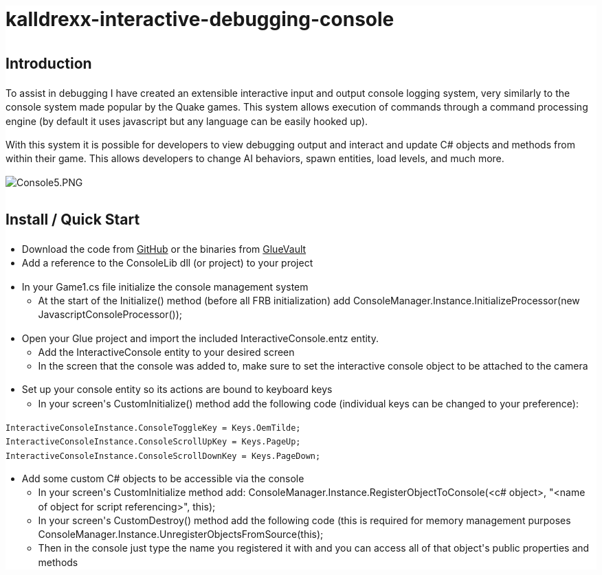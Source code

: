 # kalldrexx-interactive-debugging-console

## Introduction

To assist in debugging I have created an extensible interactive input and output console logging system, very similarly to the console system made popular by the Quake games. This system allows execution of commands through a command processing engine (by default it uses javascript but any language can be easily hooked up).

With this system it is possible for developers to view debugging output and interact and update C# objects and methods from within their game. This allows developers to change AI behaviors, spawn entities, load levels, and much more.

![Console5.PNG](../../../../media/migrated_media-Console5.PNG)

## Install / Quick Start

* Download the code from [GitHub](https://github.com/KallDrexx/ConsoleLib) or the binaries from [GlueVault](http://www.gluevault.com/code/49-advanced-debugging-console)
* Add a reference to the ConsoleLib dll (or project) to your project

&#x20;

* In your Game1.cs file initialize the console management system
  * At the start of the Initialize() method (before all FRB initialization) add ConsoleManager.Instance.InitializeProcessor(new JavascriptConsoleProcessor());

&#x20;

* Open your Glue project and import the included InteractiveConsole.entz entity.
  * Add the InteractiveConsole entity to your desired screen
  * In the screen that the console was added to, make sure to set the interactive console object to be attached to the camera

&#x20;

* Set up your console entity so its actions are bound to keyboard keys
  * In your screen's CustomInitialize() method add the following code (individual keys can be changed to your preference):

&#x20;

```
InteractiveConsoleInstance.ConsoleToggleKey = Keys.OemTilde;
InteractiveConsoleInstance.ConsoleScrollUpKey = Keys.PageUp;
InteractiveConsoleInstance.ConsoleScrollDownKey = Keys.PageDown;
```

* Add some custom C# objects to be accessible via the console
  * In your screen's CustomInitialize method add: ConsoleManager.Instance.RegisterObjectToConsole(\<c# object>, "\<name of object for script referencing>", this);
  * In your screen's CustomDestroy() method add the following code (this is required for memory management purposes ConsoleManager.Instance.UnregisterObjectsFromSource(this);
  * Then in the console just type the name you registered it with and you can access all of that object's public properties and methods
